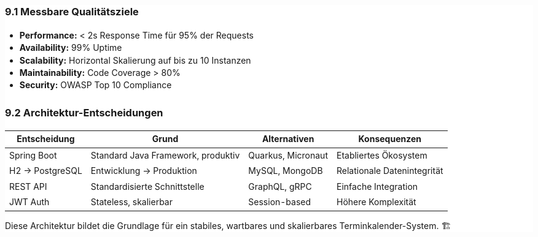 ### 9.1 Messbare Qualitätsziele
- **Performance:** < 2s Response Time für 95% der Requests
- **Availability:** 99% Uptime
- **Scalability:** Horizontal Skalierung auf bis zu 10 Instanzen
- **Maintainability:** Code Coverage > 80%
- **Security:** OWASP Top 10 Compliance

### 9.2 Architektur-Entscheidungen
| Entscheidung | Grund | Alternativen | Konsequenzen |
|-------------|-------|-------------|-------------|
| Spring Boot | Standard Java Framework, produktiv | Quarkus, Micronaut | Etabliertes Ökosystem |
| H2 → PostgreSQL | Entwicklung → Produktion | MySQL, MongoDB | Relationale Datenintegrität |
| REST API | Standardisierte Schnittstelle | GraphQL, gRPC | Einfache Integration |
| JWT Auth | Stateless, skalierbar | Session-based | Höhere Komplexität |

Diese Architektur bildet die Grundlage für ein stabiles, wartbares und skalierbares Terminkalender-System. 🏗️
